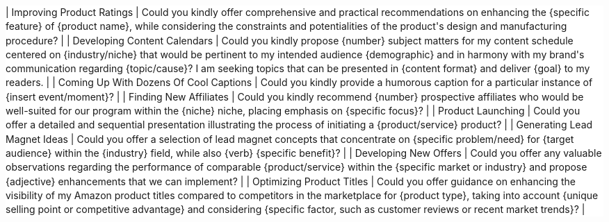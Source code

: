 | Improving Product Ratings                                | Could you kindly offer comprehensive and practical recommendations on enhancing the {specific feature} of {product name}, while considering the constraints and potentialities of the product's design and manufacturing procedure?                                                                                                                                                                                                                                                                                                                                                                                                                                                            |
| Developing Content Calendars                             | Could you kindly propose {number} subject matters for my content schedule centered on {industry/niche} that would be pertinent to my intended audience {demographic} and in harmony with my brand's communication regarding {topic/cause}? I am seeking topics that can be presented in {content format} and deliver {goal} to my readers.                                                                                                                                                                                                                                                                                                                                                     |
| Coming Up With Dozens Of Cool Captions                   | Could you kindly provide a humorous caption for a particular instance of {insert event/moment}?                                                                                                                                                                                                                                                                                                                                                                                                                                                                                                                                                                                                |
| Finding New Affiliates                                   | Could you kindly recommend {number} prospective affiliates who would be well-suited for our program within the {niche} niche, placing emphasis on {specific focus}?                                                                                                                                                                                                                                                                                                                                                                                                                                                                                                                            |
| Product Launching                                        | Could you offer a detailed and sequential presentation illustrating the process of initiating a {product/service} product?                                                                                                                                                                                                                                                                                                                                                                                                                                                                                                                                                                     |
| Generating Lead Magnet Ideas                             | Could you offer a selection of lead magnet concepts that concentrate on {specific problem/need} for {target audience} within the {industry} field, while also {verb} {specific benefit}?                                                                                                                                                                                                                                                                                                                                                                                                                                                                                                       |
| Developing New Offers                                    | Could you offer any valuable observations regarding the performance of comparable {product/service} within the {specific market or industry} and propose {adjective} enhancements that we can implement?                                                                                                                                                                                                                                                                                                                                                                                                                                                                                       |
| Optimizing Product Titles                                | Could you offer guidance on enhancing the visibility of my Amazon product titles compared to competitors in the marketplace for {product type}, taking into account {unique selling point or competitive advantage} and considering {specific factor, such as customer reviews or recent market trends}?                                                                                                                                                                                                                                                                                                                                                                                       |